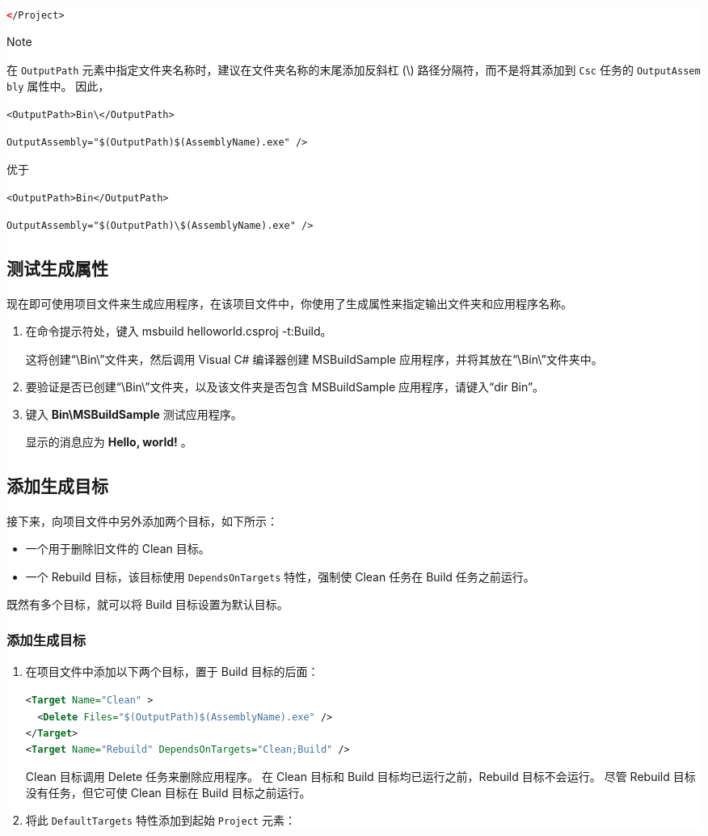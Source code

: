```xml
</Project>
```

> [!NOTE]
> 在 `OutputPath` 元素中指定文件夹名称时，建议在文件夹名称的末尾添加反斜杠 (\\) 路径分隔符，而不是将其添加到 `Csc` 任务的 `OutputAssembly` 属性中。 因此，
>
> `<OutputPath>Bin\</OutputPath>`
>
> `OutputAssembly="$(OutputPath)$(AssemblyName).exe" />`
>
> 优于
>
> `<OutputPath>Bin</OutputPath>`
>
> `OutputAssembly="$(OutputPath)\$(AssemblyName).exe" />`

## <a name="test-the-build-properties"></a>测试生成属性

 现在即可使用项目文件来生成应用程序，在该项目文件中，你使用了生成属性来指定输出文件夹和应用程序名称。

1. 在命令提示符处，键入 msbuild helloworld.csproj -t:Build。

     这将创建“\Bin\\”文件夹，然后调用 Visual C# 编译器创建 MSBuildSample 应用程序，并将其放在“\Bin\\”文件夹中。

2. 要验证是否已创建“\Bin\\”文件夹，以及该文件夹是否包含 MSBuildSample 应用程序，请键入“dir Bin”。

3. 键入 **Bin\MSBuildSample** 测试应用程序。

     显示的消息应为 **Hello, world!** 。

## <a name="add-build-targets"></a>添加生成目标

 接下来，向项目文件中另外添加两个目标，如下所示：

- 一个用于删除旧文件的 Clean 目标。

- 一个 Rebuild 目标，该目标使用 `DependsOnTargets` 特性，强制使 Clean 任务在 Build 任务之前运行。

既然有多个目标，就可以将 Build 目标设置为默认目标。

### <a name="to-add-build-targets"></a>添加生成目标

1. 在项目文件中添加以下两个目标，置于 Build 目标的后面：

    ```xml
    <Target Name="Clean" >
      <Delete Files="$(OutputPath)$(AssemblyName).exe" />
    </Target>
    <Target Name="Rebuild" DependsOnTargets="Clean;Build" />
    ```

     Clean 目标调用 Delete 任务来删除应用程序。 在 Clean 目标和 Build 目标均已运行之前，Rebuild 目标不会运行。 尽管 Rebuild 目标没有任务，但它可使 Clean 目标在 Build 目标之前运行。

2. 将此 `DefaultTargets` 特性添加到起始 `Project` 元素：
